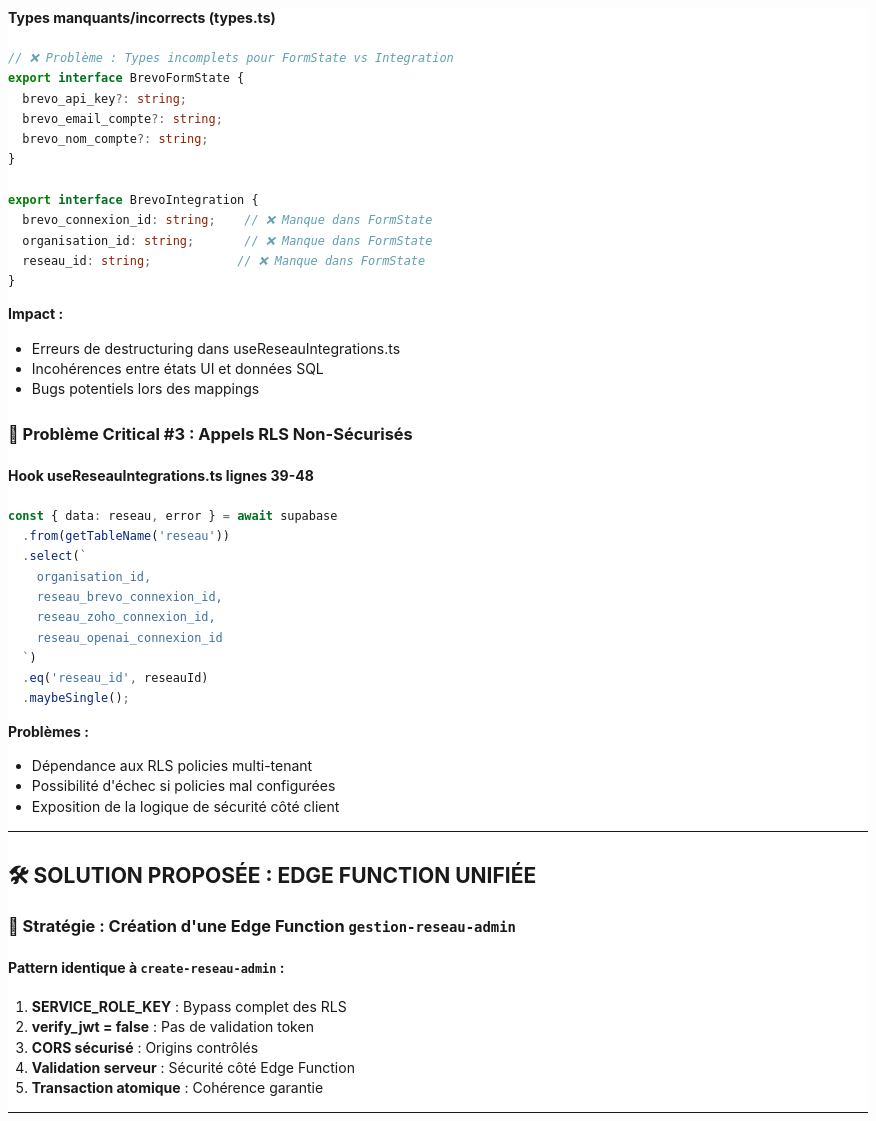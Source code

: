 #### Types manquants/incorrects (types.ts)
```typescript
// ❌ Problème : Types incomplets pour FormState vs Integration
export interface BrevoFormState {
  brevo_api_key?: string;
  brevo_email_compte?: string;
  brevo_nom_compte?: string;
}

export interface BrevoIntegration {
  brevo_connexion_id: string;    // ❌ Manque dans FormState
  organisation_id: string;       // ❌ Manque dans FormState
  reseau_id: string;            // ❌ Manque dans FormState
}
```

**Impact :**
- Erreurs de destructuring dans useReseauIntegrations.ts
- Incohérences entre états UI et données SQL
- Bugs potentiels lors des mappings

### 🚨 Problème Critical #3 : Appels RLS Non-Sécurisés

#### Hook useReseauIntegrations.ts lignes 39-48
```typescript
const { data: reseau, error } = await supabase
  .from(getTableName('reseau'))
  .select(`
    organisation_id,
    reseau_brevo_connexion_id,
    reseau_zoho_connexion_id,
    reseau_openai_connexion_id
  `)
  .eq('reseau_id', reseauId)
  .maybeSingle();
```

**Problèmes :**
- Dépendance aux RLS policies multi-tenant
- Possibilité d'échec si policies mal configurées
- Exposition de la logique de sécurité côté client

---

## 🛠️ SOLUTION PROPOSÉE : EDGE FUNCTION UNIFIÉE

### 🎯 Stratégie : Création d'une Edge Function `gestion-reseau-admin`

#### Pattern identique à `create-reseau-admin` :
1. **SERVICE_ROLE_KEY** : Bypass complet des RLS
2. **verify_jwt = false** : Pas de validation token
3. **CORS sécurisé** : Origins contrôlés
4. **Validation serveur** : Sécurité côté Edge Function
5. **Transaction atomique** : Cohérence garantie

---